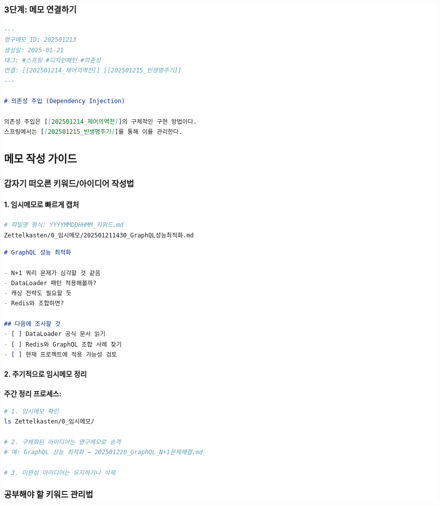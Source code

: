 ### 3단계: 메모 연결하기
```markdown
---
영구메모_ID: 202501213
생성일: 2025-01-21
태그: #스프링 #디자인패턴 #의존성
연결: [[202501214_제어의역전]] [[202501215_빈생명주기]]
---

# 의존성 주입 (Dependency Injection)

의존성 주입은 [[202501214_제어의역전]]의 구체적인 구현 방법이다.
스프링에서는 [[202501215_빈생명주기]]를 통해 이를 관리한다.
```

## 메모 작성 가이드

### 갑자기 떠오른 키워드/아이디어 작성법

#### 1. 임시메모로 빠르게 캡처
```bash
# 파일명 형식: YYYYMMDDHHMM_키워드.md
Zettelkasten/0_임시메모/202501211430_GraphQL성능최적화.md
```

```markdown
# GraphQL 성능 최적화

- N+1 쿼리 문제가 심각할 것 같음
- DataLoader 패턴 적용해볼까?
- 캐싱 전략도 필요할 듯
- Redis와 조합하면?

## 다음에 조사할 것
- [ ] DataLoader 공식 문서 읽기
- [ ] Redis와 GraphQL 조합 사례 찾기
- [ ] 현재 프로젝트에 적용 가능성 검토
```

#### 2. 주기적으로 임시메모 정리
**주간 정리 프로세스:**
```bash
# 1. 임시메모 확인
ls Zettelkasten/0_임시메모/

# 2. 구체화된 아이디어는 영구메모로 승격
# 예: GraphQL 성능 최적화 → 202501220_GraphQL_N+1문제해결.md

# 3. 미완성 아이디어는 유지하거나 삭제
```

### 공부해야 할 키워드 관리법
